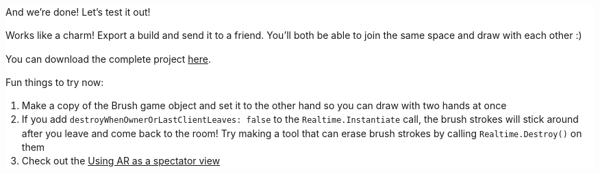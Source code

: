 And we’re done! Let’s test it out!

<video width="100%" title="Final result" controls><source src={finalResult} /></video> 

Works like a charm! Export a build and send it to a friend. You’ll both be able to join the same space and draw with each other :)

You can download the complete project [here](https://github.com/NormalVR/Normcore-Samples/releases/latest/download/Normcore-Multiplayer-Drawing-Multiplayer.zip).

Fun things to try now:

1. Make a copy of the Brush game object and set it to the other hand so you can draw with two hands at once
2. If you add `destroyWhenOwnerOrLastClientLeaves: false` to the `Realtime.Instantiate` call, the brush strokes will stick around after you leave and come back to the room! Try making a tool that can erase brush strokes by calling `Realtime.Destroy()` on them
3. Check out the [Using AR as a spectator view](./using-ar-as-a-spectator-view.md)
